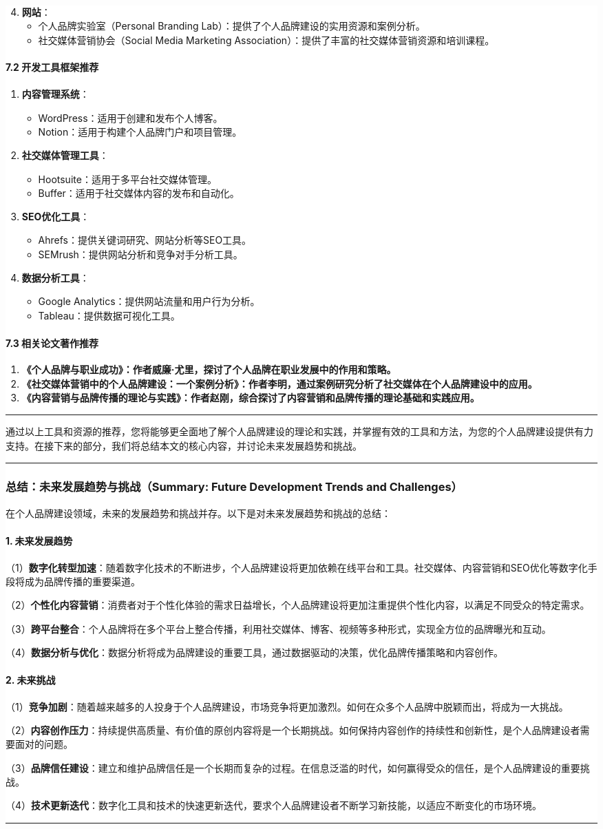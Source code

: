 4. **网站**：
   - 个人品牌实验室（Personal Branding Lab）：提供了个人品牌建设的实用资源和案例分析。
   - 社交媒体营销协会（Social Media Marketing Association）：提供了丰富的社交媒体营销资源和培训课程。

#### 7.2 开发工具框架推荐

1. **内容管理系统**：
   - WordPress：适用于创建和发布个人博客。
   - Notion：适用于构建个人品牌门户和项目管理。

2. **社交媒体管理工具**：
   - Hootsuite：适用于多平台社交媒体管理。
   - Buffer：适用于社交媒体内容的发布和自动化。

3. **SEO优化工具**：
   - Ahrefs：提供关键词研究、网站分析等SEO工具。
   - SEMrush：提供网站分析和竞争对手分析工具。

4. **数据分析工具**：
   - Google Analytics：提供网站流量和用户行为分析。
   - Tableau：提供数据可视化工具。

#### 7.3 相关论文著作推荐

1. **《个人品牌与职业成功》：作者威廉·尤里，探讨了个人品牌在职业发展中的作用和策略。**
2. **《社交媒体营销中的个人品牌建设：一个案例分析》：作者李明，通过案例研究分析了社交媒体在个人品牌建设中的应用。**
3. **《内容营销与品牌传播的理论与实践》：作者赵刚，综合探讨了内容营销和品牌传播的理论基础和实践应用。**

---

通过以上工具和资源的推荐，您将能够更全面地了解个人品牌建设的理论和实践，并掌握有效的工具和方法，为您的个人品牌建设提供有力支持。在接下来的部分，我们将总结本文的核心内容，并讨论未来发展趋势和挑战。

---

### 总结：未来发展趋势与挑战（Summary: Future Development Trends and Challenges）

在个人品牌建设领域，未来的发展趋势和挑战并存。以下是对未来发展趋势和挑战的总结：

#### 1. 未来发展趋势

（1）**数字化转型加速**：随着数字化技术的不断进步，个人品牌建设将更加依赖在线平台和工具。社交媒体、内容营销和SEO优化等数字化手段将成为品牌传播的重要渠道。

（2）**个性化内容营销**：消费者对于个性化体验的需求日益增长，个人品牌建设将更加注重提供个性化内容，以满足不同受众的特定需求。

（3）**跨平台整合**：个人品牌将在多个平台上整合传播，利用社交媒体、博客、视频等多种形式，实现全方位的品牌曝光和互动。

（4）**数据分析与优化**：数据分析将成为品牌建设的重要工具，通过数据驱动的决策，优化品牌传播策略和内容创作。

#### 2. 未来挑战

（1）**竞争加剧**：随着越来越多的人投身于个人品牌建设，市场竞争将更加激烈。如何在众多个人品牌中脱颖而出，将成为一大挑战。

（2）**内容创作压力**：持续提供高质量、有价值的原创内容将是一个长期挑战。如何保持内容创作的持续性和创新性，是个人品牌建设者需要面对的问题。

（3）**品牌信任建设**：建立和维护品牌信任是一个长期而复杂的过程。在信息泛滥的时代，如何赢得受众的信任，是个人品牌建设的重要挑战。

（4）**技术更新迭代**：数字化工具和技术的快速更新迭代，要求个人品牌建设者不断学习新技能，以适应不断变化的市场环境。

---